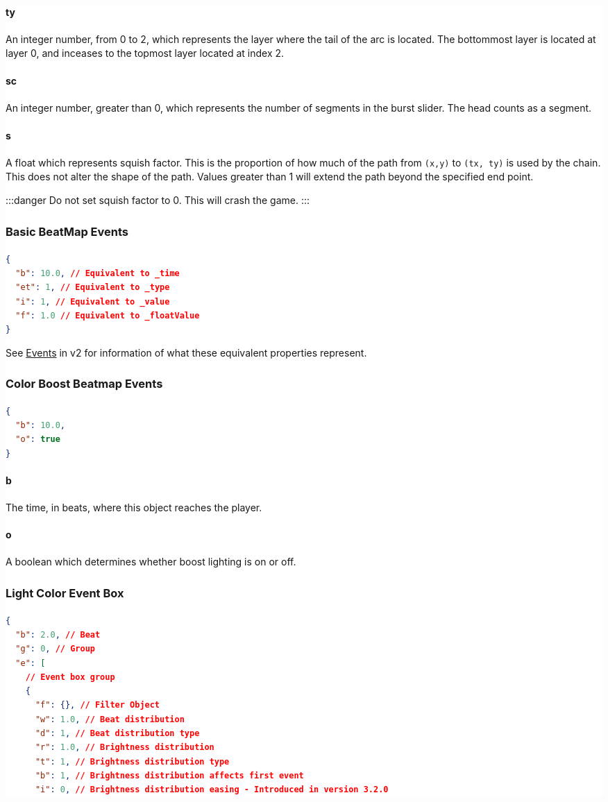 #### ty

An integer number, from 0 to 2, which represents the layer where the tail of the arc is located.
The bottommost layer is located at layer 0, and inceases to the topmost layer located at index 2.

#### sc

An integer number, greater than 0, which represents the number of segments in the burst slider.
The head counts as a segment.

#### s

A float which represents squish factor. This is the proportion of how much of the path from `(x,y)` to `(tx, ty)`
is used by the chain. This does not alter the shape of the path.
Values greater than 1 will extend the path beyond the specified end point.

:::danger
Do not set squish factor to 0. This will crash the game.
:::

### Basic BeatMap Events

```json
{
  "b": 10.0, // Equivalent to _time
  "et": 1, // Equivalent to _type
  "i": 1, // Equivalent to _value
  "f": 1.0 // Equivalent to _floatValue
}
```

See [Events](./difficulty-format-v2.md#events-1) in v2 for information of what these equivalent properties represent.

### Color Boost Beatmap Events

```json
{
  "b": 10.0,
  "o": true
}
```

#### b

The time, in beats, where this object reaches the player.

#### o

A boolean which determines whether boost lighting is on or off.

### Light Color Event Box

```json
{
  "b": 2.0, // Beat
  "g": 0, // Group
  "e": [
    // Event box group
    {
      "f": {}, // Filter Object
      "w": 1.0, // Beat distribution
      "d": 1, // Beat distribution type
      "r": 1.0, // Brightness distribution
      "t": 1, // Brightness distribution type
      "b": 1, // Brightness distribution affects first event
      "i": 0, // Brightness distribution easing - Introduced in version 3.2.0
```